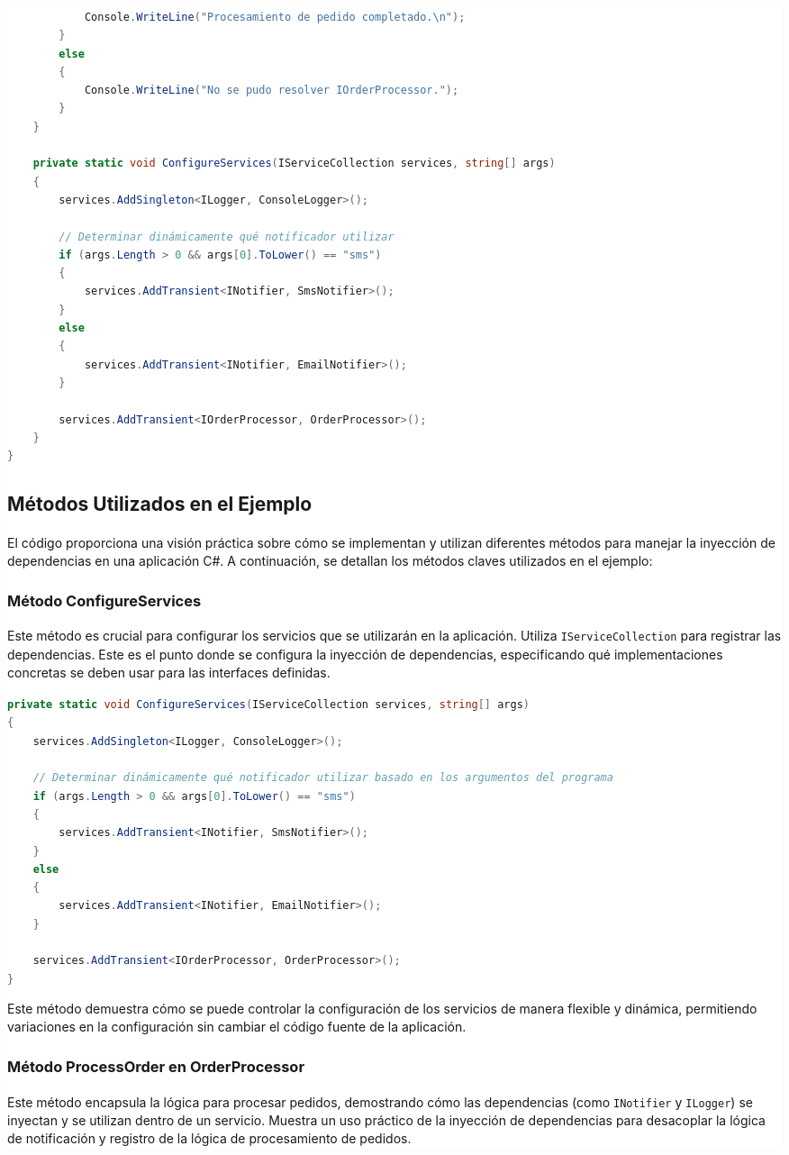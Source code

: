 ```csharp
            Console.WriteLine("Procesamiento de pedido completado.\n");
        }
        else
        {
            Console.WriteLine("No se pudo resolver IOrderProcessor.");
        }
    }

    private static void ConfigureServices(IServiceCollection services, string[] args)
    {
        services.AddSingleton<ILogger, ConsoleLogger>();

        // Determinar dinámicamente qué notificador utilizar
        if (args.Length > 0 && args[0].ToLower() == "sms")
        {
            services.AddTransient<INotifier, SmsNotifier>();
        }
        else
        {
            services.AddTransient<INotifier, EmailNotifier>();
        }

        services.AddTransient<IOrderProcessor, OrderProcessor>();
    }
}
```
## Métodos Utilizados en el Ejemplo
El código proporciona una visión práctica sobre cómo se implementan y utilizan diferentes métodos para manejar la inyección de dependencias en una aplicación C#. A continuación, se detallan los métodos claves utilizados en el ejemplo:
### Método ConfigureServices
Este método es crucial para configurar los servicios que se utilizarán en la aplicación. Utiliza `IServiceCollection` para registrar las dependencias. Este es el punto donde se configura la inyección de dependencias, especificando qué implementaciones concretas se deben usar para las interfaces definidas.
```csharp
private static void ConfigureServices(IServiceCollection services, string[] args)
{
    services.AddSingleton<ILogger, ConsoleLogger>();

    // Determinar dinámicamente qué notificador utilizar basado en los argumentos del programa
    if (args.Length > 0 && args[0].ToLower() == "sms")
    {
        services.AddTransient<INotifier, SmsNotifier>();
    }
    else
    {
        services.AddTransient<INotifier, EmailNotifier>();
    }

    services.AddTransient<IOrderProcessor, OrderProcessor>();
}
```
Este método demuestra cómo se puede controlar la configuración de los servicios de manera flexible y dinámica, permitiendo variaciones en la configuración sin cambiar el código fuente de la aplicación.
### Método ProcessOrder en OrderProcessor
Este método encapsula la lógica para procesar pedidos, demostrando cómo las dependencias (como `INotifier` y `ILogger`) se inyectan y se utilizan dentro de un servicio. Muestra un uso práctico de la inyección de dependencias para desacoplar la lógica de notificación y registro de la lógica de procesamiento de pedidos.